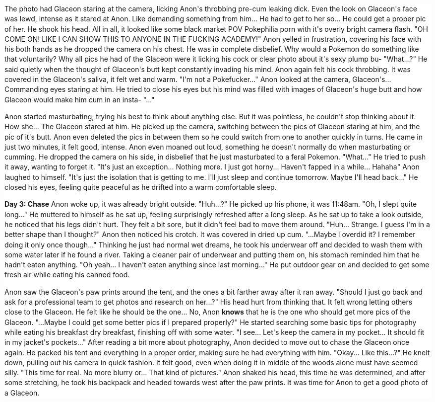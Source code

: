 The photo had Glaceon staring at the camera, licking Anon's throbbing pre-cum leaking dick. Even the look on Glaceon's face was lewd, intense as it stared at Anon. Like demanding something from him... He had to get to her so... He could get a proper pic of her.
He shook his head. All in all, it looked like some black market POV Pokephilia porn with it's overly bright camera flash.
"OH COME ON! LIKE I CAN SHOW THIS TO ANYONE IN THE FUCKING ACADEMY!" Anon yelled in frustration, covering his face with his both hands as he dropped the camera on his chest.
He was in complete disbelief. Why would a Pokemon do something like that voluntarily? Why all pics he had of the Glaceon were it licking his cock or clear photo about it's sexy plump bu-
"What...?" He said quietly when the thought of Glaceon's butt kept constantly invading his mind. Anon again felt his cock throbbing. It was covered in the Glaceon's saliva, it felt wet and warm.
"I'm not a Pokefucker..." Anon looked at the camera, Glaceon's... Commanding eyes staring at him. He tried to close his eyes but his mind was filled with images of Glaceon's huge butt and how Glaceon would make him cum in an insta- "..."

Anon started masturbating, trying his best to think about anything else. But it was pointless, he couldn't stop thinking about it. How she... The Glaceon stared at him. He picked up the camera, switching between the pics of Glaceon staring at him, and the pic of it's butt. Anon even deleted the pics in between them so he could switch from one to another quickly in turns.
He came in just two minutes, it felt good, intense. Anon even moaned out loud, something he doesn't normally do when masturbating or cumming. He dropped the camera on his side, in disbelief that he just masturbated to a feral Pokemon.
"What..." He tried to push it away, wanting to forget it. "It's just an exception... Nothing more. I just got horny... Haven't fapped in a while... Hahaha" Anon laughed to himself. "It's just the isolation that is getting to me. I'll just sleep and continue tomorrow. Maybe I'll head back..."
He closed his eyes, feeling quite peaceful as he drifted into a warm comfortable sleep.


**Day 3: Chase**
Anon woke up, it was already bright outside.
"Huh...?" He picked up his phone, it was 11:48am. "Oh, I slept quite long..." He muttered to himself as he sat up, feeling surprisingly refreshed after a long sleep.
As he sat up to take a look outside, he noticed that his legs didn't hurt. They felt a bit sore, but it didn't feel bad to move them around. "Huh... Strange. I guess I'm in a better shape than I thought?" Anon then noticed his crotch. It was covered in dried up cum. "...Maybe I overdid it? I remember doing it only once though..."
Thinking he just had normal wet dreams, he took his underwear off and decided to wash them with some water later if he found a river. Taking a cleaner pair of underwear and putting them on, his stomach reminded him that he hadn't eaten anything.
"Oh yeah... I haven't eaten anything since last morning..." He put outdoor gear on and decided to get some fresh air while eating his canned food.

Anon saw the Glaceon's paw prints around the tent, and the ones a bit farther away after it ran away.
"Should I just go back and ask for a professional team to get photos and research on her...?" His head hurt from thinking that. It felt wrong letting others close to the Glaceon. He felt like he should be the one... No, Anon **knows** that he is the one who should get more pics of the Glaceon.
"...Maybe I could get some better pics if I prepared properly?" He started searching some basic tips for photography while eating his breakfast dry breakfast, finishing off with some water.
"I see... Let's keep the camera in my pocket... It should fit in my jacket's pockets..." After reading a bit more about photography, Anon decided to move out to chase the Glaceon once again. He packed his tent and everything in a proper order, making sure he had everything with him.
"Okay... Like this...?" He knelt down, pulling out his camera in quick fashion. It felt good, even when doing it in middle of the woods alone must have seemed silly. "This time for real. No more blurry or... That kind of pictures."
Anon shaked his head, this time he was determined, and after some stretching, he took his backpack and headed towards west after the paw prints.
It was time for Anon to get a good photo of a Glaceon.
